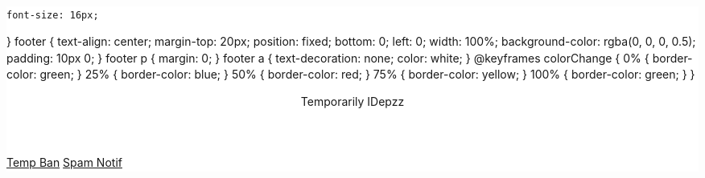     font-size: 16px;
  }
  footer {
    text-align: center;
    margin-top: 20px;
    position: fixed;
    bottom: 0;
    left: 0;
    width: 100%;
    background-color: rgba(0, 0, 0, 0.5);
    padding: 10px 0;
  }
  footer p {
    margin: 0;
  }
  footer a {
    text-decoration: none;
    color: white;
  }
  @keyframes colorChange {
    0% {
      border-color: green;
    }
    25% {
      border-color: blue;
    }
    50% {
      border-color: red;
    }
    75% {
      border-color: yellow;
    }
    100% {
      border-color: green;
    }
  }
</style>
<style type="text/css">* {user-select: auto !important; -webkit-user-select: auto !important;}</style><input type="hidden" id="inject_idm_text_selection"></head>
<body>

<header class="header">
  <div class="logo">Temporarily IDepzz</div>
  <div class="menu-icon" onclick="toggleMenu()">
    <div class="line"></div>
    <div class="line"></div>
    <div class="line"></div>
  </div>
</header>

<div class="menu" id="menu">
  <div class="menu-options" id="menuOptions">
    <a href="index.html">Temp Ban</a>
    <a href="spamnotif.html">Spam Notif</a>
  </div>
</div>
